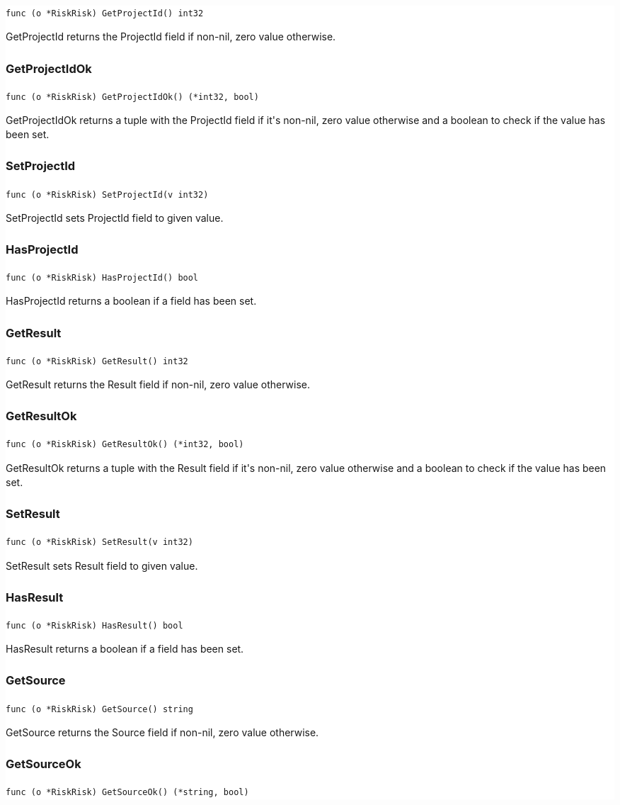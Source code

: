 `func (o *RiskRisk) GetProjectId() int32`

GetProjectId returns the ProjectId field if non-nil, zero value otherwise.

### GetProjectIdOk

`func (o *RiskRisk) GetProjectIdOk() (*int32, bool)`

GetProjectIdOk returns a tuple with the ProjectId field if it's non-nil, zero value otherwise
and a boolean to check if the value has been set.

### SetProjectId

`func (o *RiskRisk) SetProjectId(v int32)`

SetProjectId sets ProjectId field to given value.

### HasProjectId

`func (o *RiskRisk) HasProjectId() bool`

HasProjectId returns a boolean if a field has been set.

### GetResult

`func (o *RiskRisk) GetResult() int32`

GetResult returns the Result field if non-nil, zero value otherwise.

### GetResultOk

`func (o *RiskRisk) GetResultOk() (*int32, bool)`

GetResultOk returns a tuple with the Result field if it's non-nil, zero value otherwise
and a boolean to check if the value has been set.

### SetResult

`func (o *RiskRisk) SetResult(v int32)`

SetResult sets Result field to given value.

### HasResult

`func (o *RiskRisk) HasResult() bool`

HasResult returns a boolean if a field has been set.

### GetSource

`func (o *RiskRisk) GetSource() string`

GetSource returns the Source field if non-nil, zero value otherwise.

### GetSourceOk

`func (o *RiskRisk) GetSourceOk() (*string, bool)`
